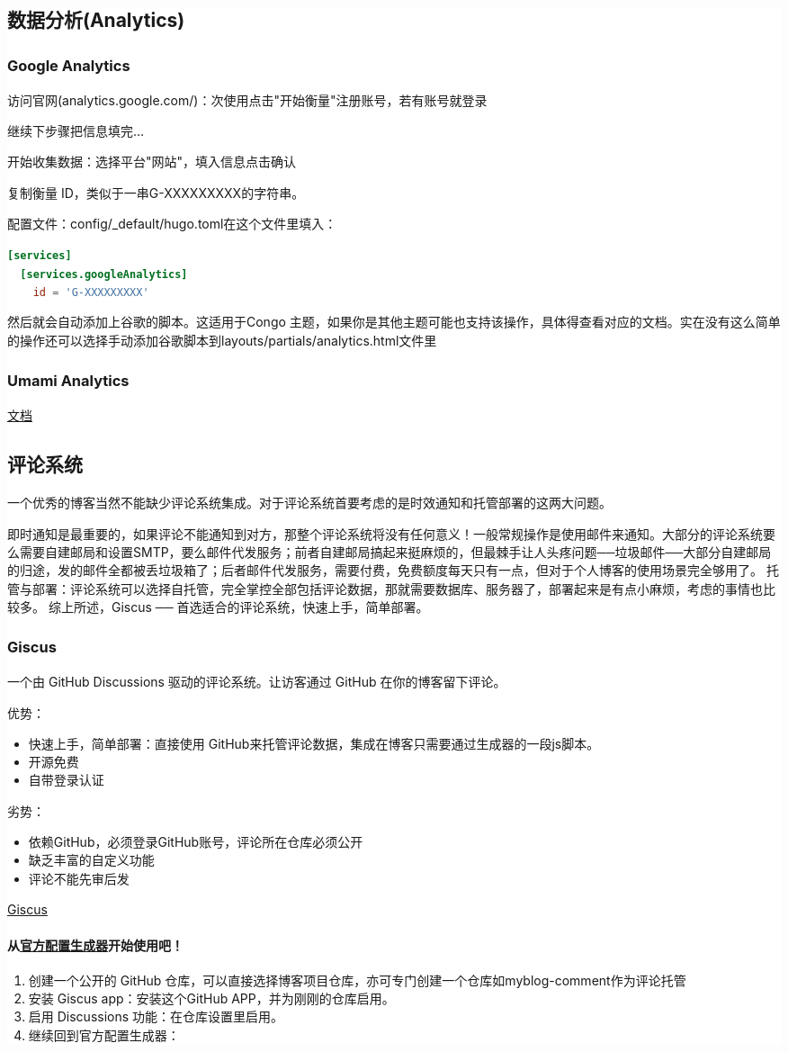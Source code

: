 ## 数据分析(Analytics)

### Google Analytics

访问官网(analytics.google.com/)：次使用点击"开始衡量"注册账号，若有账号就登录

继续下步骤把信息填完…

开始收集数据：选择平台"网站"，填入信息点击确认

复制衡量 ID，类似于一串G-XXXXXXXXX的字符串。

配置文件：config/_default/hugo.toml在这个文件里填入：

```toml
[services]
  [services.googleAnalytics]
    id = 'G-XXXXXXXXX'
```

然后就会自动添加上谷歌的脚本。这适用于Congo 主题，如果你是其他主题可能也支持该操作，具体得查看对应的文档。实在没有这么简单的操作还可以选择手动添加谷歌脚本到layouts/partials/analytics.html文件里

### Umami Analytics

[文档](https://umami.is/docs/)

## 评论系统

一个优秀的博客当然不能缺少评论系统集成。对于评论系统首要考虑的是时效通知和托管部署的这两大问题。

即时通知是最重要的，如果评论不能通知到对方，那整个评论系统将没有任何意义！一般常规操作是使用邮件来通知。大部分的评论系统要么需要自建邮局和设置SMTP，要么邮件代发服务；前者自建邮局搞起来挺麻烦的，但最棘手让人头疼问题──垃圾邮件──大部分自建邮局的归途，发的邮件全都被丢垃圾箱了；后者邮件代发服务，需要付费，免费额度每天只有一点，但对于个人博客的使用场景完全够用了。
托管与部署：评论系统可以选择自托管，完全掌控全部包括评论数据，那就需要数据库、服务器了，部署起来是有点小麻烦，考虑的事情也比较多。
综上所述，Giscus ── 首选适合的评论系统，快速上手，简单部署。

### Giscus

一个由 GitHub Discussions 驱动的评论系统。让访客通过 GitHub 在你的博客留下评论。

优势：

- 快速上手，简单部署：直接使用 GitHub来托管评论数据，集成在博客只需要通过生成器的一段js脚本。
- 开源免费
- 自带登录认证

劣势：

- 依赖GitHub，必须登录GitHub账号，评论所在仓库必须公开
- 缺乏丰富的自定义功能
- 评论不能先审后发

[Giscus](https://giscus.app/zh-CN)

#### 从[官方配置生成器](https://giscus.app/zh-CN)开始使用吧！

1. 创建一个公开的 GitHub 仓库，可以直接选择博客项目仓库，亦可专门创建一个仓库如myblog-comment作为评论托管
2. 安装 Giscus app：安装这个GitHub APP，并为刚刚的仓库启用。
3. 启用 Discussions 功能：在仓库设置里启用。
4. 继续回到官方配置生成器：
